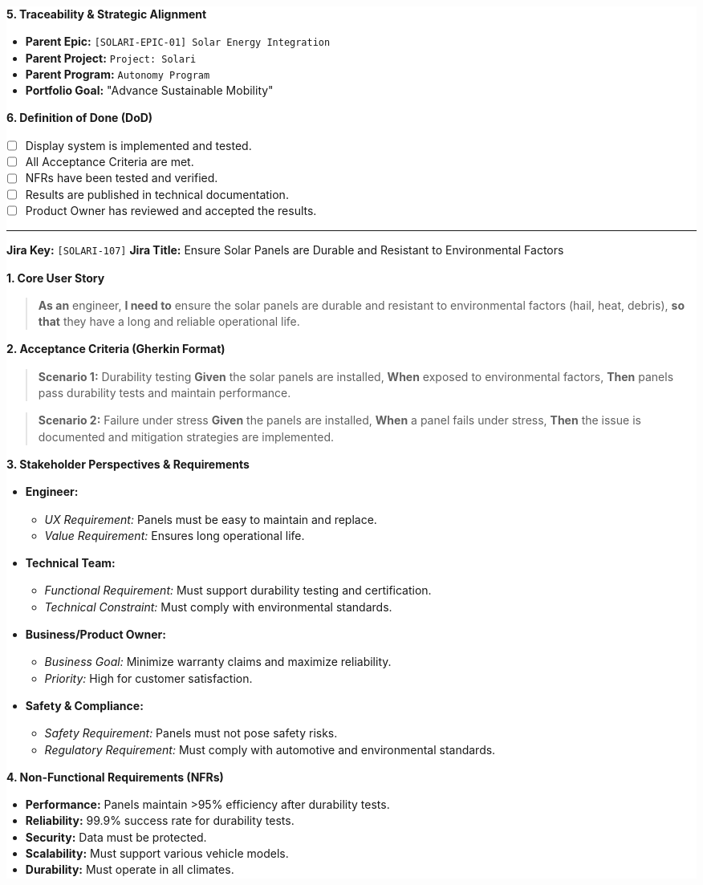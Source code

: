 **5. Traceability & Strategic Alignment**
*   **Parent Epic:** `[SOLARI-EPIC-01] Solar Energy Integration`
*   **Parent Project:** `Project: Solari`
*   **Parent Program:** `Autonomy Program`
*   **Portfolio Goal:** "Advance Sustainable Mobility"

**6. Definition of Done (DoD)**
*   [ ] Display system is implemented and tested.
*   [ ] All Acceptance Criteria are met.
*   [ ] NFRs have been tested and verified.
*   [ ] Results are published in technical documentation.
*   [ ] Product Owner has reviewed and accepted the results.

---

**Jira Key:** `[SOLARI-107]`
**Jira Title:** Ensure Solar Panels are Durable and Resistant to Environmental Factors

**1. Core User Story**
> **As an** engineer,
> **I need to** ensure the solar panels are durable and resistant to environmental factors (hail, heat, debris),
> **so that** they have a long and reliable operational life.

**2. Acceptance Criteria (Gherkin Format)**
> **Scenario 1:** Durability testing
> **Given** the solar panels are installed,
> **When** exposed to environmental factors,
> **Then** panels pass durability tests and maintain performance.

> **Scenario 2:** Failure under stress
> **Given** the panels are installed,
> **When** a panel fails under stress,
> **Then** the issue is documented and mitigation strategies are implemented.

**3. Stakeholder Perspectives & Requirements**
*   **Engineer:**
	*   *UX Requirement:* Panels must be easy to maintain and replace.
	*   *Value Requirement:* Ensures long operational life.

*   **Technical Team:**
	*   *Functional Requirement:* Must support durability testing and certification.
	*   *Technical Constraint:* Must comply with environmental standards.

*   **Business/Product Owner:**
	*   *Business Goal:* Minimize warranty claims and maximize reliability.
	*   *Priority:* High for customer satisfaction.

*   **Safety & Compliance:**
	*   *Safety Requirement:* Panels must not pose safety risks.
	*   *Regulatory Requirement:* Must comply with automotive and environmental standards.

**4. Non-Functional Requirements (NFRs)**
*   **Performance:** Panels maintain >95% efficiency after durability tests.
*   **Reliability:** 99.9% success rate for durability tests.
*   **Security:** Data must be protected.
*   **Scalability:** Must support various vehicle models.
*   **Durability:** Must operate in all climates.

